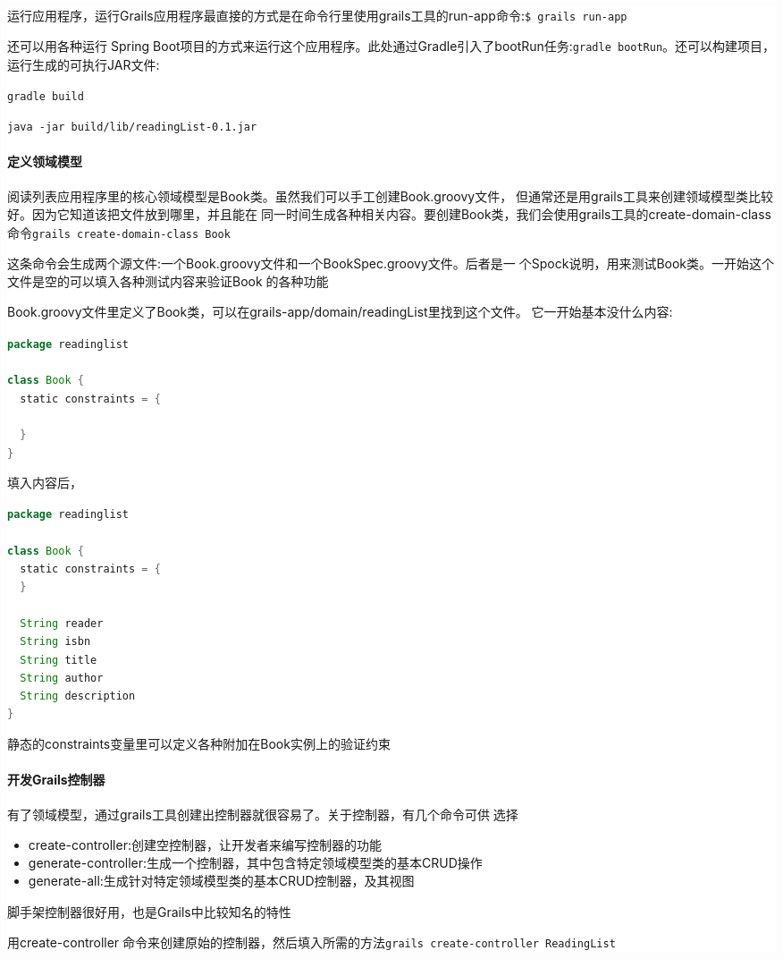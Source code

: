 运行应用程序，运行Grails应用程序最直接的方式是在命令行里使用grails工具的run-app命令:`$ grails run-app`

还可以用各种运行 Spring Boot项目的方式来运行这个应用程序。此处通过Gradle引入了bootRun任务:`gradle bootRun`。还可以构建项目，运行生成的可执行JAR文件:

`gradle build`

`java -jar build/lib/readingList-0.1.jar`

#### 定义领域模型

阅读列表应用程序里的核心领域模型是Book类。虽然我们可以手工创建Book.groovy文件， 但通常还是用grails工具来创建领域模型类比较好。因为它知道该把文件放到哪里，并且能在 同一时间生成各种相关内容。要创建Book类，我们会使用grails工具的create-domain-class命令`grails create-domain-class Book`

这条命令会生成两个源文件:一个Book.groovy文件和一个BookSpec.groovy文件。后者是一 个Spock说明，用来测试Book类。一开始这个文件是空的可以填入各种测试内容来验证Book 的各种功能

Book.groovy文件里定义了Book类，可以在grails-app/domain/readingList里找到这个文件。 它一开始基本没什么内容:

```groovy
package readinglist

class Book {
  static constraints = {
    
  }
}
```

填入内容后，

```groovy
package readinglist

class Book {
  static constraints = {    
  }
  
  String reader
  String isbn
  String title
  String author
  String description
}
```

静态的constraints变量里可以定义各种附加在Book实例上的验证约束

#### 开发Grails控制器

有了领域模型，通过grails工具创建出控制器就很容易了。关于控制器，有几个命令可供 选择

- create-controller:创建空控制器，让开发者来编写控制器的功能
- generate-controller:生成一个控制器，其中包含特定领域模型类的基本CRUD操作
- generate-all:生成针对特定领域模型类的基本CRUD控制器，及其视图

脚手架控制器很好用，也是Grails中比较知名的特性

用create-controller 命令来创建原始的控制器，然后填入所需的方法`grails create-controller ReadingList`
